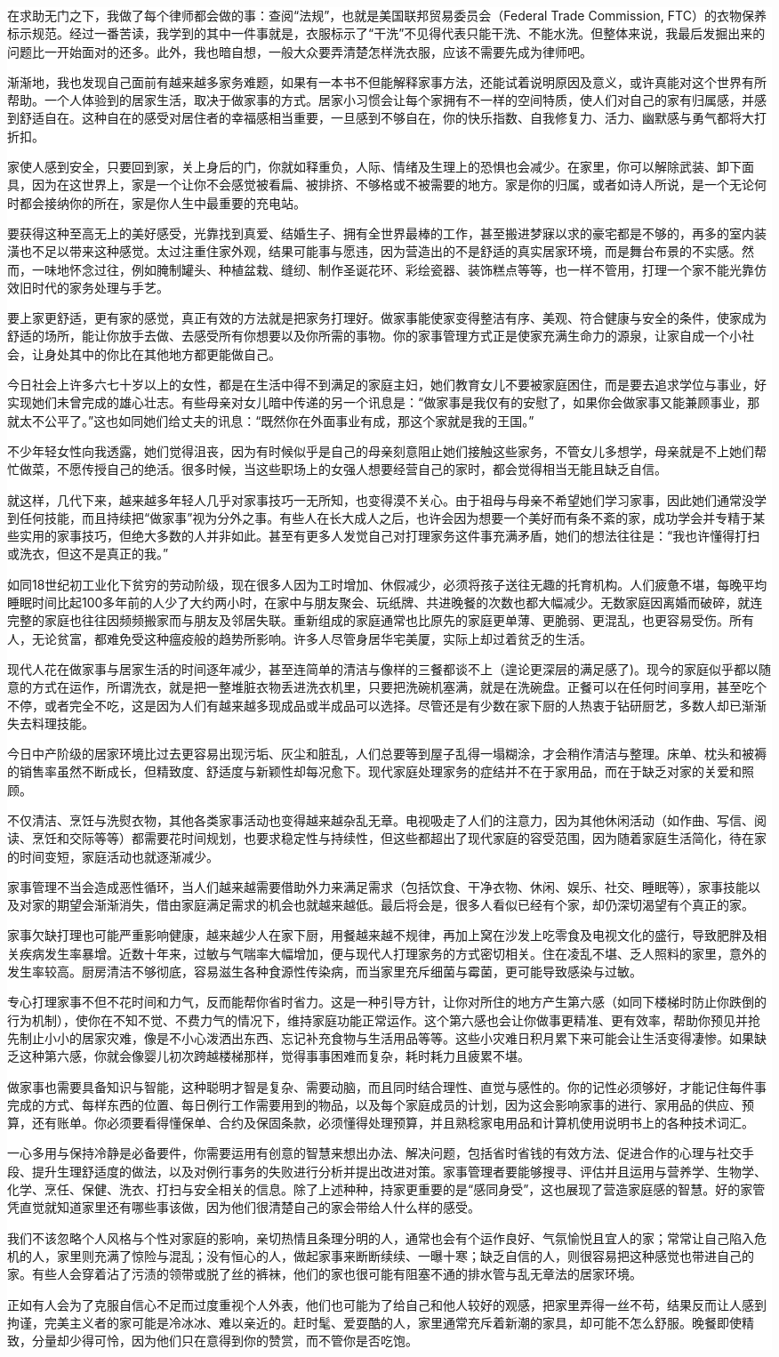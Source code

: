 在求助无门之下，我做了每个律师都会做的事：查阅“法规”，也就是美国联邦贸易委员会（Federal Trade Commission, FTC）的衣物保养标示规范。经过一番苦读，我学到的其中一件事就是，衣服标示了“干洗”不见得代表只能干洗、不能水洗。但整体来说，我最后发掘出来的问题比一开始面对的还多。此外，我也暗自想，一般大众要弄清楚怎样洗衣服，应该不需要先成为律师吧。

渐渐地，我也发现自己面前有越来越多家务难题，如果有一本书不但能解释家事方法，还能试着说明原因及意义，或许真能对这个世界有所帮助。一个人体验到的居家生活，取决于做家事的方式。居家小习惯会让每个家拥有不一样的空间特质，使人们对自己的家有归属感，并感到舒适自在。这种自在的感受对居住者的幸福感相当重要，一旦感到不够自在，你的快乐指数、自我修复力、活力、幽默感与勇气都将大打折扣。

家使人感到安全，只要回到家，关上身后的门，你就如释重负，人际、情绪及生理上的恐惧也会减少。在家里，你可以解除武装、卸下面具，因为在这世界上，家是一个让你不会感觉被看扁、被排挤、不够格或不被需要的地方。家是你的归属，或者如诗人所说，是一个无论何时都会接纳你的所在，家是你人生中最重要的充电站。

要获得这种至高无上的美好感受，光靠找到真爱、结婚生子、拥有全世界最棒的工作，甚至搬进梦寐以求的豪宅都是不够的，再多的室内装潢也不足以带来这种感觉。太过注重住家外观，结果可能事与愿违，因为营造出的不是舒适的真实居家环境，而是舞台布景的不实感。然而，一味地怀念过往，例如腌制罐头、种植盆栽、缝纫、制作圣诞花环、彩绘瓷器、装饰糕点等等，也一样不管用，打理一个家不能光靠仿效旧时代的家务处理与手艺。

要上家更舒适，更有家的感觉，真正有效的方法就是把家务打理好。做家事能使家变得整洁有序、美观、符合健康与安全的条件，使家成为舒适的场所，能让你放手去做、去感受所有你想要以及你所需的事物。你的家事管理方式正是使家充满生命力的源泉，让家自成一个小社会，让身处其中的你比在其他地方都更能做自己。

今日社会上许多六七十岁以上的女性，都是在生活中得不到满足的家庭主妇，她们教育女儿不要被家庭困住，而是要去追求学位与事业，好实现她们未曾完成的雄心壮志。有些母亲对女儿暗中传递的另一个讯息是：“做家事是我仅有的安慰了，如果你会做家事又能兼顾事业，那就太不公平了。”这也如同她们给丈夫的讯息：“既然你在外面事业有成，那这个家就是我的王国。”

不少年轻女性向我透露，她们觉得沮丧，因为有时候似乎是自己的母亲刻意阻止她们接触这些家务，不管女儿多想学，母亲就是不上她们帮忙做菜，不愿传授自己的绝活。很多时候，当这些职场上的女强人想要经营自己的家时，都会觉得相当无能且缺乏自信。

就这样，几代下来，越来越多年轻人几乎对家事技巧一无所知，也变得漠不关心。由于祖母与母亲不希望她们学习家事，因此她们通常没学到任何技能，而且持续把“做家事”视为分外之事。有些人在长大成人之后，也许会因为想要一个美好而有条不紊的家，成功学会并专精于某些实用的家事技巧，但绝大多数的人并非如此。甚至有更多人发觉自己对打理家务这件事充满矛盾，她们的想法往往是：“我也许懂得打扫或洗衣，但这不是真正的我。”

如同18世纪初工业化下贫穷的劳动阶级，现在很多人因为工时增加、休假减少，必须将孩子送往无趣的托育机构。人们疲惫不堪，每晚平均睡眠时间比起100多年前的人少了大约两小时，在家中与朋友聚会、玩纸牌、共进晚餐的次数也都大幅减少。无数家庭因离婚而破碎，就连完整的家庭也往往因频频搬家而与朋友及邻居失联。重新组成的家庭通常也比原先的家庭更单薄、更脆弱、更混乱，也更容易受伤。所有人，无论贫富，都难免受这种瘟疫般的趋势所影响。许多人尽管身居华宅美厦，实际上却过着贫乏的生活。

现代人花在做家事与居家生活的时间逐年减少，甚至连简单的清洁与像样的三餐都谈不上（遑论更深层的满足感了)。现今的家庭似乎都以随意的方式在运作，所谓洗衣，就是把一整堆脏衣物丢进洗衣机里，只要把洗碗机塞满，就是在洗碗盘。正餐可以在任何时间享用，甚至吃个不停，或者完全不吃，这是因为人们有越来越多现成品或半成品可以选择。尽管还是有少数在家下厨的人热衷于钻研厨艺，多数人却已渐渐失去料理技能。

今日中产阶级的居家环境比过去更容易出现污垢、灰尘和脏乱，人们总要等到屋子乱得一塌糊涂，才会稍作清洁与整理。床单、枕头和被褥的销售率虽然不断成长，但精致度、舒适度与新颖性却每况愈下。现代家庭处理家务的症结并不在于家用品，而在于缺乏对家的关爱和照顾。

不仅清洁、烹饪与洗熨衣物，其他各类家事活动也变得越来越杂乱无章。电视吸走了人们的注意力，因为其他休闲活动（如作曲、写信、阅读、烹饪和交际等等）都需要花时间规划，也要求稳定性与持续性，但这些都超出了现代家庭的容受范围，因为随着家庭生活简化，待在家的时间变短，家庭活动也就逐渐减少。

家事管理不当会造成恶性循环，当人们越来越需要借助外力来满足需求（包括饮食、干净衣物、休闲、娱乐、社交、睡眠等），家事技能以及对家的期望会渐渐消失，借由家庭满足需求的机会也就越来越低。最后将会是，很多人看似已经有个家，却仍深切渴望有个真正的家。

家事欠缺打理也可能严重影响健康，越来越少人在家下厨，用餐越来越不规律，再加上窝在沙发上吃零食及电视文化的盛行，导致肥胖及相关疾病发生率暴增。近数十年来，过敏与气喘率大幅增加，便与现代人打理家务的方式密切相关。住在凌乱不堪、乏人照料的家里，意外的发生率较高。厨房清洁不够彻底，容易滋生各种食源性传染病，而当家里充斥细菌与霉菌，更可能导致感染与过敏。

专心打理家事不但不花时间和力气，反而能帮你省时省力。这是一种引导方针，让你对所住的地方产生第六感（如同下楼梯时防止你跌倒的行为机制），使你在不知不觉、不费力气的情况下，维持家庭功能正常运作。这个第六感也会让你做事更精准、更有效率，帮助你预见并抢先制止小小的居家灾难，像是不小心泼洒出东西、忘记补充食物与生活用品等等。这些小灾难日积月累下来可能会让生活变得凄惨。如果缺乏这种第六感，你就会像婴儿初次跨越楼梯那样，觉得事事困难而复杂，耗时耗力且疲累不堪。

做家事也需要具备知识与智能，这种聪明才智是复杂、需要动脑，而且同时结合理性、直觉与感性的。你的记性必须够好，才能记住每件事完成的方式、每样东西的位置、每日例行工作需要用到的物品，以及每个家庭成员的计划，因为这会影响家事的进行、家用品的供应、预算，还有账单。你必须要看得懂保单、合约及保固条款，必须懂得处理预算，并且熟稔家电用品和计算机使用说明书上的各种技术词汇。

一心多用与保持冷静是必备要件，你需要运用有创意的智慧来想出办法、解决问题，包括省时省钱的有效方法、促进合作的心理与社交手段、提升生理舒适度的做法，以及对例行事务的失败进行分析并提出改进对策。家事管理者要能够搜寻、评估并且运用与营养学、生物学、化学、烹任、保健、洗衣、打扫与安全相关的信息。除了上述种种，持家更重要的是“感同身受”，这也展现了营造家庭感的智慧。好的家管凭直觉就知道家里还有哪些事该做，因为他们很清楚自己的家会带给人什么样的感受。

我们不该忽略个人风格与个性对家庭的影响，亲切热情且条理分明的人，通常也会有个运作良好、气氛愉悦且宜人的家；常常让自己陷入危机的人，家里则充满了惊险与混乱；没有恒心的人，做起家事来断断续续、一曝十寒；缺乏自信的人，则很容易把这种感觉也带进自己的家。有些人会穿着沾了污渍的领带或脱了丝的裤袜，他们的家也很可能有阻塞不通的排水管与乱无章法的居家环境。

正如有人会为了克服自信心不足而过度重视个人外表，他们也可能为了给自己和他人较好的观感，把家里弄得一丝不苟，结果反而让人感到拘谨，完美主义者的家可能是冷冰冰、难以亲近的。赶时髦、爱耍酷的人，家里通常充斥着新潮的家具，却可能不怎么舒服。晚餐即使精致，分量却少得可怜，因为他们只在意得到你的赞赏，而不管你是否吃饱。
